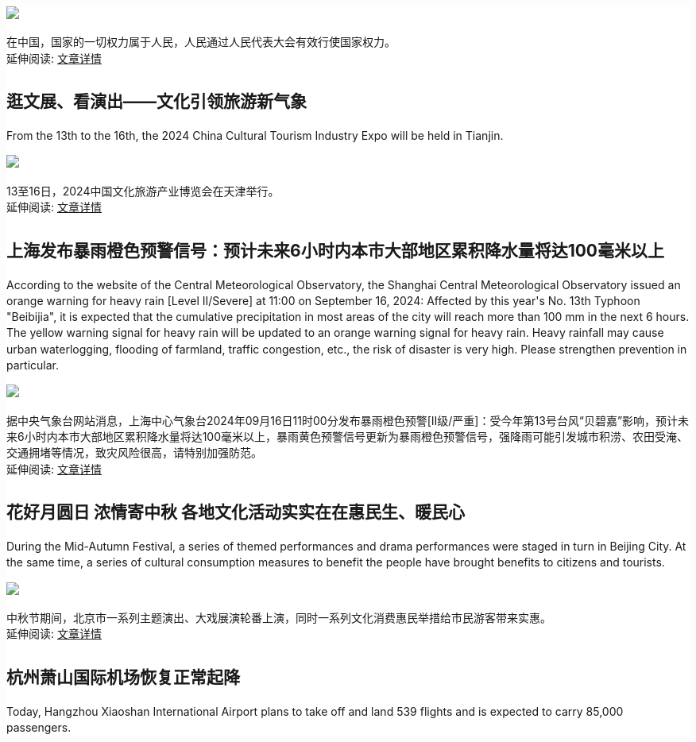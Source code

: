 <img src="https://p4.img.cctvpic.com/photoworkspace/2024/09/16/2024091611195225732.jpg" />   

在中国，国家的一切权力属于人民，人民通过人民代表大会有效行使国家权力。   
延伸阅读: [文章详情](https://news.cctv.com/2024/09/16/ARTIF8ZeO9goMPTuQbzfxyzm240916.shtml)   

<qrcode title="四集政论片《人民代表大会制度》第四集《植根人民》" image="https://p4.img.cctvpic.com/photoworkspace/2024/09/16/2024091611195225732.jpg" />   

## 逛文展、看演出——文化引领旅游新气象   
From the 13th to the 16th, the 2024 China Cultural Tourism Industry Expo will be held in Tianjin.   

<img src="https://p5.img.cctvpic.com/photoworkspace/2024/09/16/2024091611284668049.jpg" />   

13至16日，2024中国文化旅游产业博览会在天津举行。   
延伸阅读: [文章详情](https://news.cctv.com/2024/09/16/ARTIFUqEyPRDtGakgrzUheyK240916.shtml)   

<qrcode title="逛文展、看演出——文化引领旅游新气象" image="https://p5.img.cctvpic.com/photoworkspace/2024/09/16/2024091611284668049.jpg" />   

## 上海发布暴雨橙色预警信号：预计未来6小时内本市大部地区累积降水量将达100毫米以上   
According to the website of the Central Meteorological Observatory, the Shanghai Central Meteorological Observatory issued an orange warning for heavy rain [Level II/Severe] at 11:00 on September 16, 2024: Affected by this year's No. 13th Typhoon "Beibijia", it is expected that the cumulative precipitation in most areas of the city will reach more than 100 mm in the next 6 hours. The yellow warning signal for heavy rain will be updated to an orange warning signal for heavy rain. Heavy rainfall may cause urban waterlogging, flooding of farmland, traffic congestion, etc., the risk of disaster is very high. Please strengthen prevention in particular.   

<img src="https://p3.img.cctvpic.com/photoworkspace/2024/09/16/2024091611232445223.jpg" />   

据中央气象台网站消息，上海中心气象台2024年09月16日11时00分发布暴雨橙色预警[Ⅱ级/严重]：受今年第13号台风“贝碧嘉”影响，预计未来6小时内本市大部地区累积降水量将达100毫米以上，暴雨黄色预警信号更新为暴雨橙色预警信号，强降雨可能引发城市积涝、农田受淹、交通拥堵等情况，致灾风险很高，请特别加强防范。   
延伸阅读: [文章详情](https://news.cctv.com/2024/09/16/ARTIu2JDnmpHN1QCGbYGiWDD240916.shtml)   

<qrcode title="上海发布暴雨橙色预警信号：预计未来6小时内本市大部地区累积降水量将达100毫米以上" image="https://p3.img.cctvpic.com/photoworkspace/2024/09/16/2024091611232445223.jpg" />   

## 花好月圆日 浓情寄中秋 各地文化活动实实在在惠民生、暖民心   
During the Mid-Autumn Festival, a series of themed performances and drama performances were staged in turn in Beijing City. At the same time, a series of cultural consumption measures to benefit the people have brought benefits to citizens and tourists.   

<img src="https://p5.img.cctvpic.com/photoworkspace/2024/09/16/2024091611210397033.png" />   

中秋节期间，北京市一系列主题演出、大戏展演轮番上演，同时一系列文化消费惠民举措给市民游客带来实惠。   
延伸阅读: [文章详情](https://news.cctv.com/2024/09/16/ARTICx65g5y8ngtEhvLZzDaQ240916.shtml)   

<qrcode title="花好月圆日 浓情寄中秋 各地文化活动实实在在惠民生、暖民心" image="https://p5.img.cctvpic.com/photoworkspace/2024/09/16/2024091611210397033.png" />   

## 杭州萧山国际机场恢复正常起降   
Today, Hangzhou Xiaoshan International Airport plans to take off and land 539 flights and is expected to carry 85,000 passengers.   
